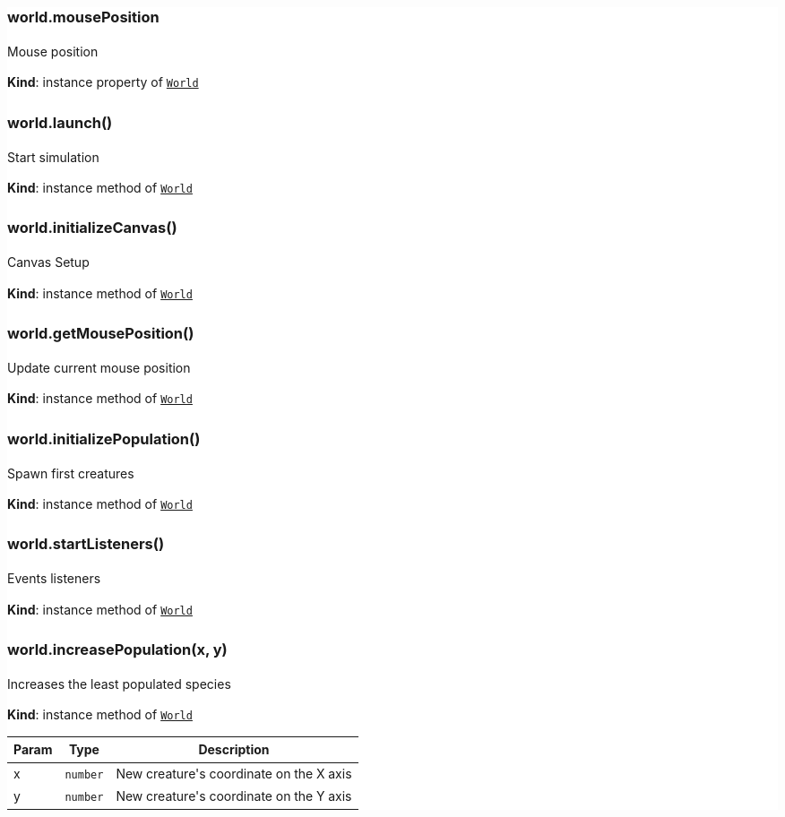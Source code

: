 ### world.mousePosition

Mouse position

**Kind**: instance property of [<code>World</code>](#World)  
<a name="World+launch"></a>

### world.launch()

Start simulation

**Kind**: instance method of [<code>World</code>](#World)  
<a name="World+initializeCanvas"></a>

### world.initializeCanvas()

Canvas Setup

**Kind**: instance method of [<code>World</code>](#World)  
<a name="World+getMousePosition"></a>

### world.getMousePosition()

Update current mouse position

**Kind**: instance method of [<code>World</code>](#World)  
<a name="World+initializePopulation"></a>

### world.initializePopulation()

Spawn first creatures

**Kind**: instance method of [<code>World</code>](#World)  
<a name="World+startListeners"></a>

### world.startListeners()

Events listeners

**Kind**: instance method of [<code>World</code>](#World)  
<a name="World+increasePopulation"></a>

### world.increasePopulation(x, y)

Increases the least populated species

**Kind**: instance method of [<code>World</code>](#World)

| Param | Type                | Description                             |
| ----- | ------------------- | --------------------------------------- |
| x     | <code>number</code> | New creature's coordinate on the X axis |
| y     | <code>number</code> | New creature's coordinate on the Y axis |

<a name="World+decreasePopulation"></a>
